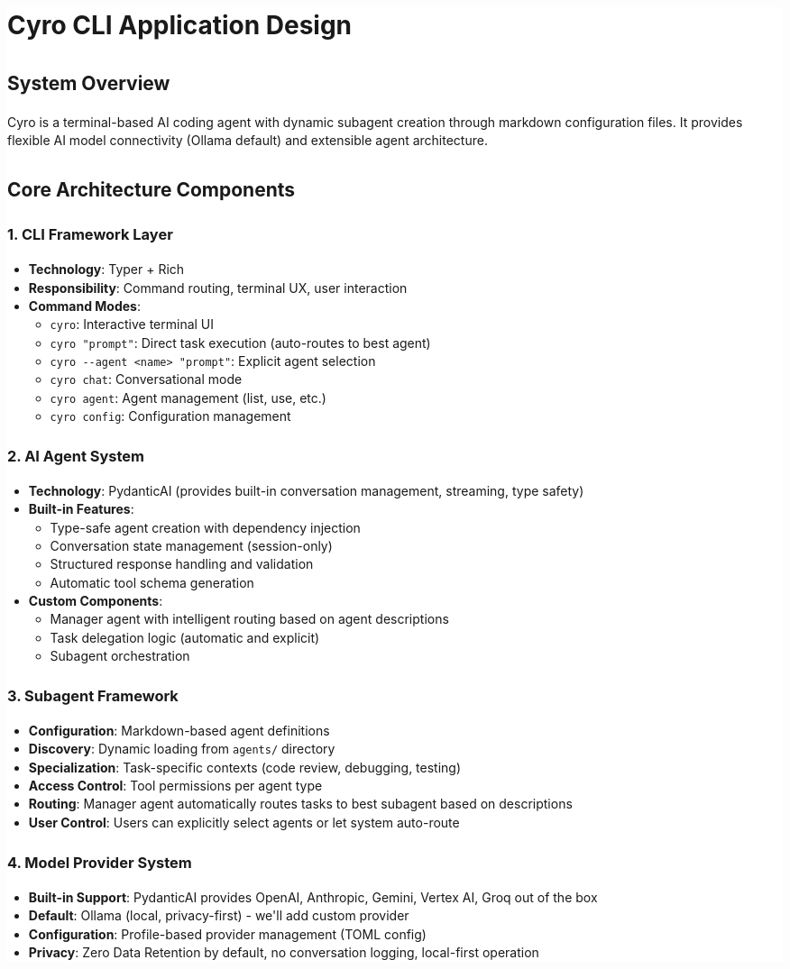 # Cyro CLI Application Design

## System Overview

Cyro is a terminal-based AI coding agent with dynamic subagent creation through markdown configuration files. It
provides flexible AI model connectivity (Ollama default) and extensible agent architecture.

## Core Architecture Components

### 1. CLI Framework Layer

- **Technology**: Typer + Rich
- **Responsibility**: Command routing, terminal UX, user interaction
- **Command Modes**:
    - `cyro`: Interactive terminal UI
    - `cyro "prompt"`: Direct task execution (auto-routes to best agent)
    - `cyro --agent <name> "prompt"`: Explicit agent selection
    - `cyro chat`: Conversational mode
    - `cyro agent`: Agent management (list, use, etc.)
    - `cyro config`: Configuration management

### 2. AI Agent System

- **Technology**: PydanticAI (provides built-in conversation management, streaming, type safety)
- **Built-in Features**:
    - Type-safe agent creation with dependency injection
    - Conversation state management (session-only)
    - Structured response handling and validation
    - Automatic tool schema generation
- **Custom Components**:
    - Manager agent with intelligent routing based on agent descriptions
    - Task delegation logic (automatic and explicit)
    - Subagent orchestration

### 3. Subagent Framework

- **Configuration**: Markdown-based agent definitions
- **Discovery**: Dynamic loading from `agents/` directory
- **Specialization**: Task-specific contexts (code review, debugging, testing)
- **Access Control**: Tool permissions per agent type
- **Routing**: Manager agent automatically routes tasks to best subagent based on descriptions
- **User Control**: Users can explicitly select agents or let system auto-route

### 4. Model Provider System

- **Built-in Support**: PydanticAI provides OpenAI, Anthropic, Gemini, Vertex AI, Groq out of the box
- **Default**: Ollama (local, privacy-first) - we'll add custom provider
- **Configuration**: Profile-based provider management (TOML config)
- **Privacy**: Zero Data Retention by default, no conversation logging, local-first operation
